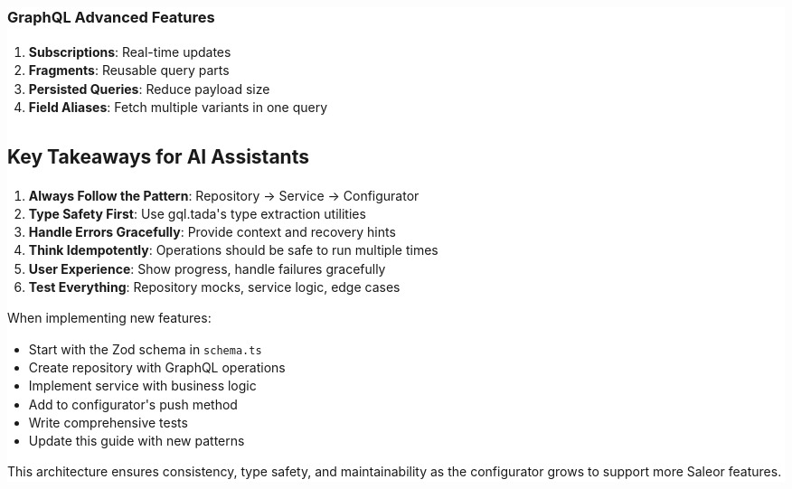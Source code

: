 ### GraphQL Advanced Features
1. **Subscriptions**: Real-time updates
2. **Fragments**: Reusable query parts
3. **Persisted Queries**: Reduce payload size
4. **Field Aliases**: Fetch multiple variants in one query

## Key Takeaways for AI Assistants

1. **Always Follow the Pattern**: Repository → Service → Configurator
2. **Type Safety First**: Use gql.tada's type extraction utilities
3. **Handle Errors Gracefully**: Provide context and recovery hints
4. **Think Idempotently**: Operations should be safe to run multiple times
5. **User Experience**: Show progress, handle failures gracefully
6. **Test Everything**: Repository mocks, service logic, edge cases

When implementing new features:
- Start with the Zod schema in `schema.ts`
- Create repository with GraphQL operations
- Implement service with business logic
- Add to configurator's push method
- Write comprehensive tests
- Update this guide with new patterns

This architecture ensures consistency, type safety, and maintainability as the configurator grows to support more Saleor features.